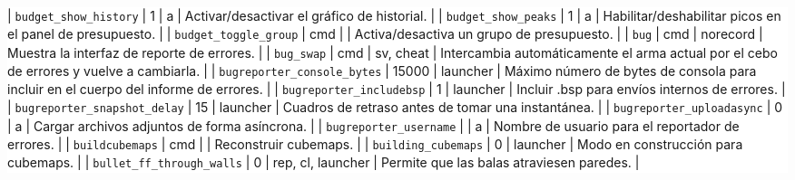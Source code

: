 | `budget_show_history`                          | 1           | a                       | Activar/desactivar el gráfico de historial.                                                               |
| `budget_show_peaks`                            | 1           | a                       | Habilitar/deshabilitar picos en el panel de presupuesto.                                                  |
| `budget_toggle_group`                          | cmd         |                         | Activa/desactiva un grupo de presupuesto.                                                                 |
| `bug`                                          | cmd         | norecord                | Muestra la interfaz de reporte de errores.                                                                |
| `bug_swap`                                     | cmd         | sv, cheat               | Intercambia automáticamente el arma actual por el cebo de errores y vuelve a cambiarla.                   |
| `bugreporter_console_bytes`                    | 15000       | launcher                | Máximo número de bytes de consola para incluir en el cuerpo del informe de errores.                      |
| `bugreporter_includebsp`                       | 1           | launcher                | Incluir .bsp para envíos internos de errores.                                                             |
| `bugreporter_snapshot_delay`                   | 15          | launcher                | Cuadros de retraso antes de tomar una instantánea.                                                        |
| `bugreporter_uploadasync`                      | 0           | a                       | Cargar archivos adjuntos de forma asíncrona.                                                              |
| `bugreporter_username`                         |             | a                       | Nombre de usuario para el reportador de errores.                                                          |
| `buildcubemaps`                                | cmd         |                         | Reconstruir cubemaps.                                                                                     |
| `building_cubemaps`                            | 0           | launcher                | Modo en construcción para cubemaps.                                                                        |
| `bullet_ff_through_walls`                      | 0           | rep, cl, launcher        | Permite que las balas atraviesen paredes.                                                                  |


